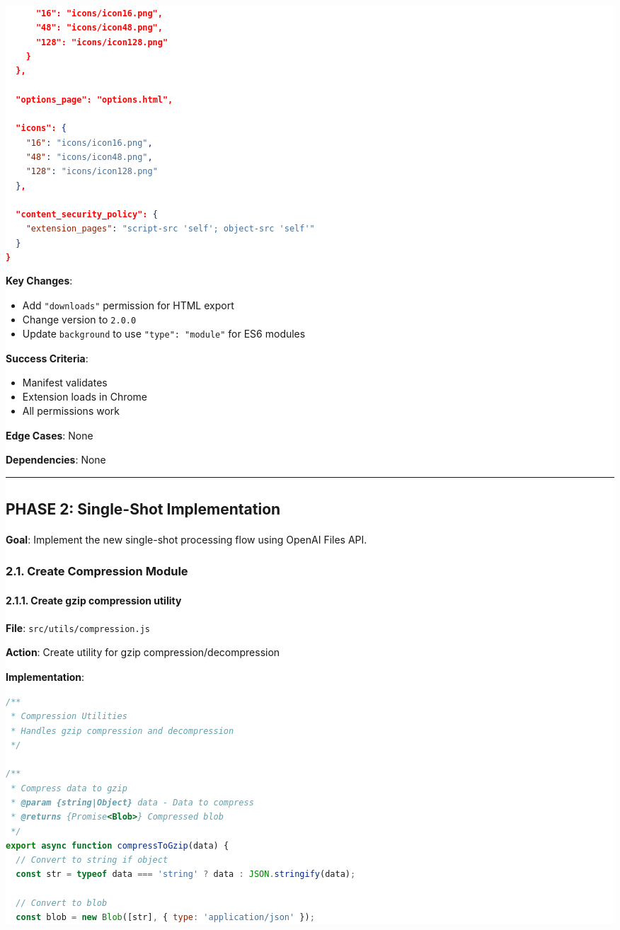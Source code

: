 ```json
      "16": "icons/icon16.png",
      "48": "icons/icon48.png",
      "128": "icons/icon128.png"
    }
  },

  "options_page": "options.html",

  "icons": {
    "16": "icons/icon16.png",
    "48": "icons/icon48.png",
    "128": "icons/icon128.png"
  },

  "content_security_policy": {
    "extension_pages": "script-src 'self'; object-src 'self'"
  }
}
```

**Key Changes**:
- Add `"downloads"` permission for HTML export
- Change version to `2.0.0`
- Update `background` to use `"type": "module"` for ES6 modules

**Success Criteria**:
- Manifest validates
- Extension loads in Chrome
- All permissions work

**Edge Cases**: None

**Dependencies**: None

---

## PHASE 2: Single-Shot Implementation

**Goal**: Implement the new single-shot processing flow using OpenAI Files API.

### 2.1. Create Compression Module

#### 2.1.1. Create gzip compression utility
**File**: `src/utils/compression.js`

**Action**: Create utility for gzip compression/decompression

**Implementation**:
```javascript
/**
 * Compression Utilities
 * Handles gzip compression and decompression
 */

/**
 * Compress data to gzip
 * @param {string|Object} data - Data to compress
 * @returns {Promise<Blob>} Compressed blob
 */
export async function compressToGzip(data) {
  // Convert to string if object
  const str = typeof data === 'string' ? data : JSON.stringify(data);

  // Convert to blob
  const blob = new Blob([str], { type: 'application/json' });

```